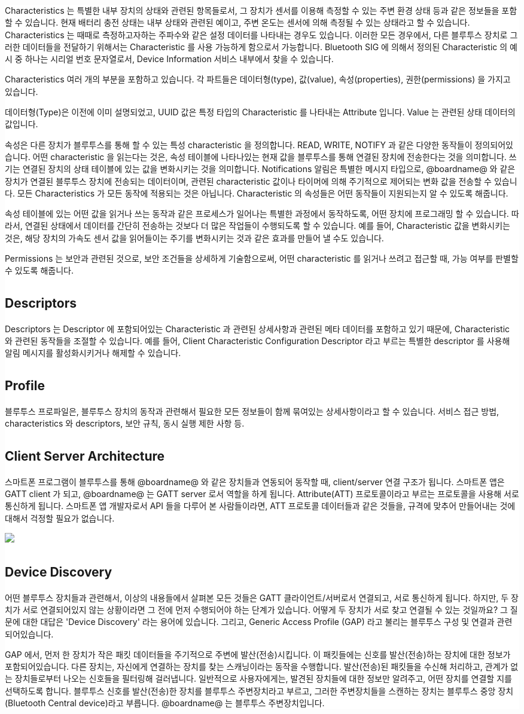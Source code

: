 Characteristics 는 특별한 내부 장치의 상태와 관련된 항목들로서, 그 장치가 센서를 이용해 측정할 수 있는 주변 환경 상태 등과 같은 정보들을 포함할 수 있습니다. 현재 배터리 충전 상태는 내부 상태와 관련된 예이고, 주변 온도는 센서에 의해 측정될 수 있는 상태라고 할 수 있습니다. Characteristics 는 때때로 측정하고자하는 주파수와 같은 설정 데이터를 나타내는 경우도 있습니다. 이러한 모든 경우에서, 다른 블루투스 장치로 그러한 데이터들을 전달하기 위해서는 Characteristic 를 사용 가능하게 함으로서 가능합니다. Bluetooth SIG 에 의해서 정의된 Characteristic 의 예시 중 하나는 시리얼 번호 문자열로서, Device Information 서비스 내부에서 찾을 수 있습니다.

Characteristics 여러 개의 부분을 포함하고 있습니다. 각 파트들은 데이터형(type), 값(value), 속성(properties), 권한(permissions) 을 가지고 있습니다.

데이터형(Type)은 이전에 이미 설명되었고, UUID 값은 특정 타입의 Characteristic 를 나타내는 Attribute 입니다. Value 는 관련된 상태 데이터의 값입니다.

속성은 다른 장치가 블루투스를 통해 할 수 있는 특성 characteristic 을 정의합니다. READ, WRITE, NOTIFY 과 같은 다양한 동작들이 정의되어있습니다. 어떤 characteristic 을 읽는다는 것은, 속성 테이블에 나타나있는 현재 값을 블루투스를 통해 연결된 장치에 전송한다는 것을 의미합니다. 쓰기는 연결된 장치의 상태 테이블에 있는 값을 변화시키는 것을 의미합니다. Notifications 알림은 특별한 메시지 타입으로, @boardname@ 와 같은 장치가 연결된 블루투스 장치에 전송되는 데이터이며, 관련된 characteristic 값이나 타이머에 의해 주기적으로 제어되는 변화 값을 전송할 수 있습니다. 모든 Characteristics 가 모든 동작에 적용되는 것은 아닙니다. Characteristic 의 속성들은 어떤 동작들이 지원되는지 알 수 있도록 해줍니다.

속성 테이블에 있는 어떤 값을 읽거나 쓰는 동작과 같은 프로세스가 일어나는 특별한 과정에서 동작하도록, 어떤 장치에 프로그래밍 할 수 있습니다. 따라서, 연결된 상태에서 데이터를 간단히 전송하는 것보다 더 많은 작업들이 수행되도록 할 수 있습니다. 예를 들어, Characteristic 값을 변화시키는 것은, 해당 장치의 가속도 센서 값을 읽어들이는 주기를 변화시키는 것과 같은 효과를 만들어 낼 수도 있습니다.

Permissions 는 보안과 관련된 것으로, 보안 조건들을 상세하게 기술함으로써, 어떤 characteristic 를 읽거나 쓰려고 접근할 때, 가능 여부를 판별할 수 있도록 해줍니다.

## Descriptors

Descriptors 는 Descriptor 에 포함되어있는 Characteristic 과 관련된 상세사항과 관련된 메타 데이터를 포함하고 있기 때문에, Characteristic 와 관련된 동작들을 조절할 수 있습니다. 예를 들어, Client Characteristic Configuration Descriptor 라고 부르는 특별한 descriptor 를 사용해 알림 메시지를 활성화시키거나 해제할 수 있습니다.

## Profile

블루투스 프로파일은, 블루투스 장치의 동작과 관련해서 필요한 모든 정보들이 함께 묶여있는 상세사항이라고 할 수 있습니다. 서비스 접근 방법, characteristics 와 descriptors, 보안 규칙, 동시 실행 제한 사항 등.

## Client Server Architecture

스마트폰 프로그램이 블루투스를 통해 @boardname@ 와 같은 장치들과 연동되어 동작할 때, client/server 연결 구조가 됩니다. 스마트폰 앱은 GATT client 가 되고, @boardname@ 는 GATT server 로서 역할을 하게 됩니다. Attribute(ATT) 프로토콜이라고 부르는 프로토콜을 사용해 서로 통신하게 됩니다. 스마트폰 앱 개발자로서 API 들을 다루어 본 사람들이라면, ATT 프로토콜 데이터들과 같은 것들을, 규격에 맞추어 만들어내는 것에 대해서 걱정할 필요가 없습니다.

![](/static/bluetooth/services_and_GATT.png)

## Device Discovery

어떤 블루투스 장치들과 관련해서, 이상의 내용들에서 살펴본 모든 것들은 GATT 클라이언트/서버로서 연결되고, 서로 통신하게 됩니다. 하지만, 두 장치가 서로 연결되어있지 않는 상황이라면 그 전에 먼저 수행되어야 하는 단계가 있습니다. 어떻게 두 장치가 서로 찾고 연결될 수 있는 것일까요? 그 질문에 대한 대답은 'Device Discovery' 라는 용어에 있습니다. 그리고, Generic Access Profile (GAP) 라고 불리는 블루투스 구성 및 연결과 관련되어있습니다.

GAP 에서, 먼저 한 장치가 작은 패킷 데이터들을 주기적으로 주변에 발산(전송)시킵니다. 이 패킷들에는 신호를 발산(전송)하는 장치에 대한 정보가 포함되어있습니다. 다른 장치는, 자신에게 연결하는 장치를 찾는 스캐닝이라는 동작을 수행합니다. 발산(전송)된 패킷들을 수신해 처리하고, 관계가 없는 장치들로부터 나오는 신호들을 필터링해 걸러냅니다. 일반적으로 사용자에게는, 발견된 장치들에 대한 정보만 알려주고, 어떤 장치를 연결할 지를 선택하도록 합니다. 블루투스 신호를 발산(전송)한 장치를 블루투스 주변장치라고 부르고, 그러한 주변장치들을 스캔하는 장치는 블루투스 중앙 장치(Bluetooth Central device)라고 부릅니다. @boardname@ 는 블루투스 주변장치입니다.
